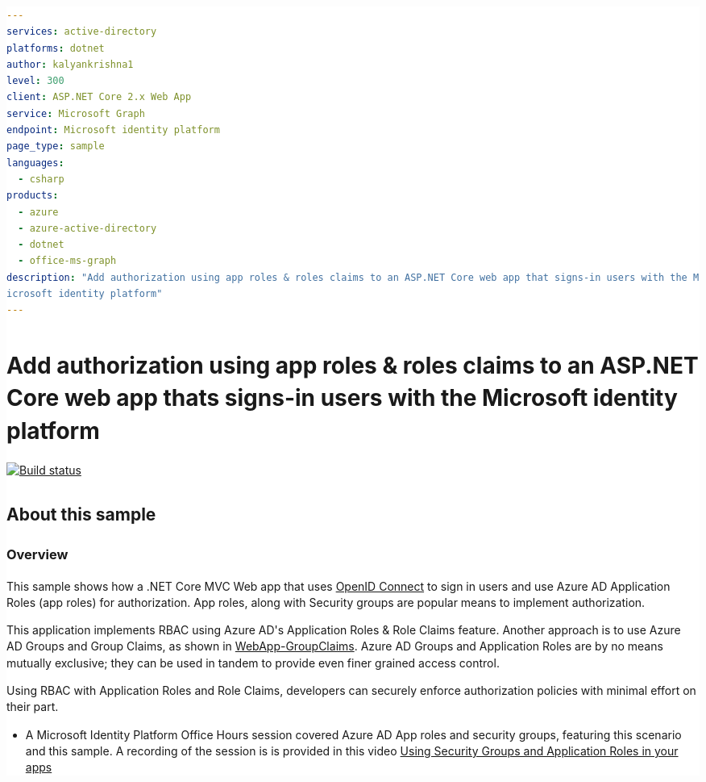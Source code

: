 ```yaml
---
services: active-directory
platforms: dotnet
author: kalyankrishna1
level: 300
client: ASP.NET Core 2.x Web App
service: Microsoft Graph
endpoint: Microsoft identity platform
page_type: sample
languages:
  - csharp  
products:
  - azure
  - azure-active-directory  
  - dotnet
  - office-ms-graph
description: "Add authorization using app roles & roles claims to an ASP.NET Core web app that signs-in users with the Microsoft identity platform"
---
```

# Add authorization using **app roles** & **roles** claims to an ASP.NET Core web app thats signs-in users with the Microsoft identity platform

[![Build status](https://identitydivision.visualstudio.com/IDDP/_apis/build/status/AAD%20Samples/.NET%20client%20samples/ASP.NET%20Core%20Web%20App%20tutorial)](https://identitydivision.visualstudio.com/IDDP/_build/latest?definitionId=819)

## About this sample

### Overview

This sample shows how a .NET Core MVC Web app that uses [OpenID Connect](https://docs.microsoft.com/azure/active-directory/develop/v1-protocols-openid-connect-code) to sign in users and use Azure AD Application Roles (app roles) for authorization. App roles, along with Security groups are popular means to implement authorization.

This application implements RBAC using Azure AD's Application Roles & Role Claims feature. Another approach is to use Azure AD Groups and Group Claims, as shown in [WebApp-GroupClaims](../../5-WebApp-AuthZ/5-2-Groups/Readme.md). Azure AD Groups and Application Roles are by no means mutually exclusive; they can be used in tandem to provide even finer grained access control.

Using RBAC with Application Roles and Role Claims, developers can securely enforce authorization policies with minimal effort on their part.

- A Microsoft Identity Platform Office Hours session covered Azure AD App roles and security groups, featuring this scenario and this sample. A recording of the session is is provided in this video [Using Security Groups and Application Roles in your apps](https://www.youtube.com/watch?v=LRoc-na27l0)
